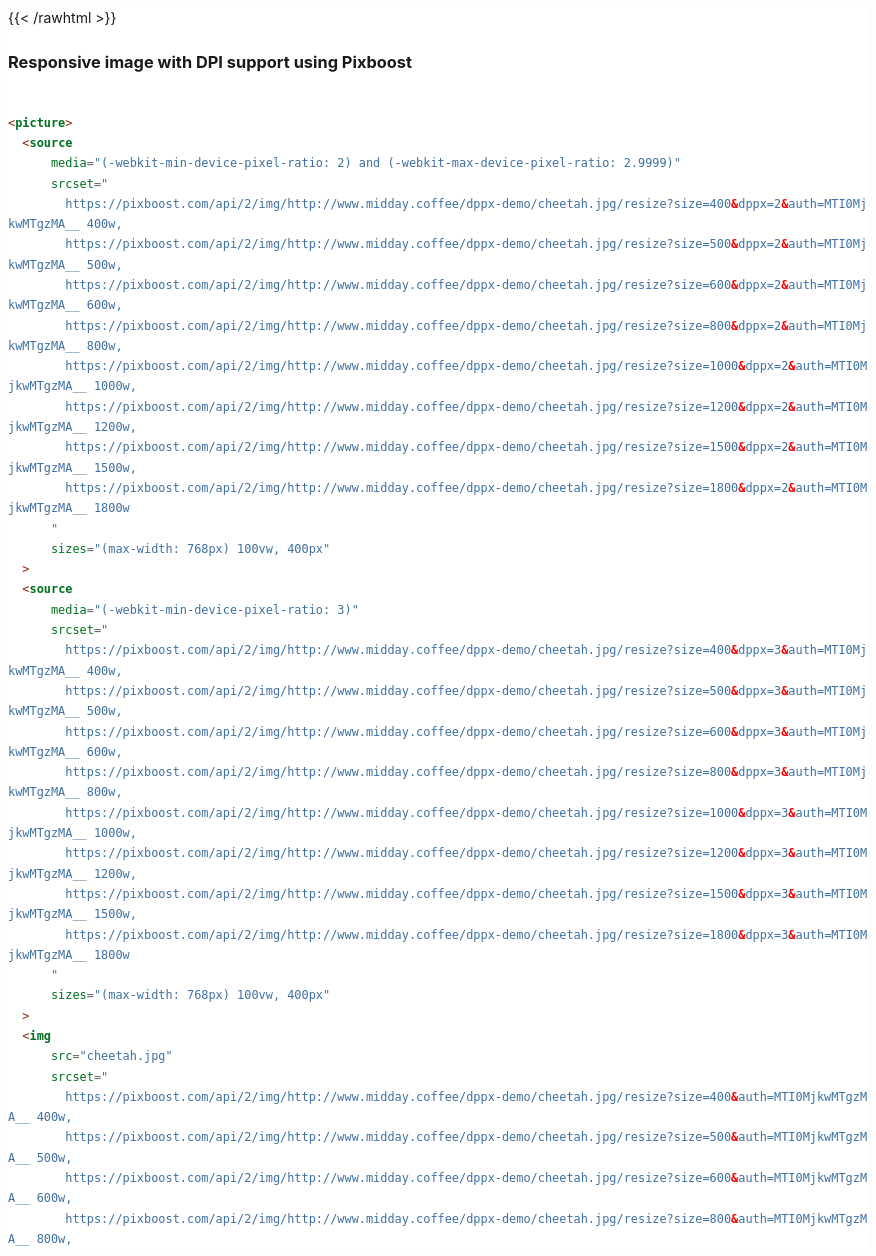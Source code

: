 </p>
{{< /rawhtml >}}

### Responsive image with DPI support using Pixboost

```html

<picture>
  <source
      media="(-webkit-min-device-pixel-ratio: 2) and (-webkit-max-device-pixel-ratio: 2.9999)"
      srcset="
        https://pixboost.com/api/2/img/http://www.midday.coffee/dppx-demo/cheetah.jpg/resize?size=400&dppx=2&auth=MTI0MjkwMTgzMA__ 400w,
        https://pixboost.com/api/2/img/http://www.midday.coffee/dppx-demo/cheetah.jpg/resize?size=500&dppx=2&auth=MTI0MjkwMTgzMA__ 500w,
        https://pixboost.com/api/2/img/http://www.midday.coffee/dppx-demo/cheetah.jpg/resize?size=600&dppx=2&auth=MTI0MjkwMTgzMA__ 600w,
        https://pixboost.com/api/2/img/http://www.midday.coffee/dppx-demo/cheetah.jpg/resize?size=800&dppx=2&auth=MTI0MjkwMTgzMA__ 800w,
        https://pixboost.com/api/2/img/http://www.midday.coffee/dppx-demo/cheetah.jpg/resize?size=1000&dppx=2&auth=MTI0MjkwMTgzMA__ 1000w,
        https://pixboost.com/api/2/img/http://www.midday.coffee/dppx-demo/cheetah.jpg/resize?size=1200&dppx=2&auth=MTI0MjkwMTgzMA__ 1200w,
        https://pixboost.com/api/2/img/http://www.midday.coffee/dppx-demo/cheetah.jpg/resize?size=1500&dppx=2&auth=MTI0MjkwMTgzMA__ 1500w,
        https://pixboost.com/api/2/img/http://www.midday.coffee/dppx-demo/cheetah.jpg/resize?size=1800&dppx=2&auth=MTI0MjkwMTgzMA__ 1800w
      "
      sizes="(max-width: 768px) 100vw, 400px"
  >
  <source
      media="(-webkit-min-device-pixel-ratio: 3)"
      srcset="
        https://pixboost.com/api/2/img/http://www.midday.coffee/dppx-demo/cheetah.jpg/resize?size=400&dppx=3&auth=MTI0MjkwMTgzMA__ 400w,
        https://pixboost.com/api/2/img/http://www.midday.coffee/dppx-demo/cheetah.jpg/resize?size=500&dppx=3&auth=MTI0MjkwMTgzMA__ 500w,
        https://pixboost.com/api/2/img/http://www.midday.coffee/dppx-demo/cheetah.jpg/resize?size=600&dppx=3&auth=MTI0MjkwMTgzMA__ 600w,
        https://pixboost.com/api/2/img/http://www.midday.coffee/dppx-demo/cheetah.jpg/resize?size=800&dppx=3&auth=MTI0MjkwMTgzMA__ 800w,
        https://pixboost.com/api/2/img/http://www.midday.coffee/dppx-demo/cheetah.jpg/resize?size=1000&dppx=3&auth=MTI0MjkwMTgzMA__ 1000w,
        https://pixboost.com/api/2/img/http://www.midday.coffee/dppx-demo/cheetah.jpg/resize?size=1200&dppx=3&auth=MTI0MjkwMTgzMA__ 1200w,
        https://pixboost.com/api/2/img/http://www.midday.coffee/dppx-demo/cheetah.jpg/resize?size=1500&dppx=3&auth=MTI0MjkwMTgzMA__ 1500w,
        https://pixboost.com/api/2/img/http://www.midday.coffee/dppx-demo/cheetah.jpg/resize?size=1800&dppx=3&auth=MTI0MjkwMTgzMA__ 1800w
      "
      sizes="(max-width: 768px) 100vw, 400px"
  >
  <img
      src="cheetah.jpg"
      srcset="
        https://pixboost.com/api/2/img/http://www.midday.coffee/dppx-demo/cheetah.jpg/resize?size=400&auth=MTI0MjkwMTgzMA__ 400w,
        https://pixboost.com/api/2/img/http://www.midday.coffee/dppx-demo/cheetah.jpg/resize?size=500&auth=MTI0MjkwMTgzMA__ 500w,
        https://pixboost.com/api/2/img/http://www.midday.coffee/dppx-demo/cheetah.jpg/resize?size=600&auth=MTI0MjkwMTgzMA__ 600w,
        https://pixboost.com/api/2/img/http://www.midday.coffee/dppx-demo/cheetah.jpg/resize?size=800&auth=MTI0MjkwMTgzMA__ 800w,
```